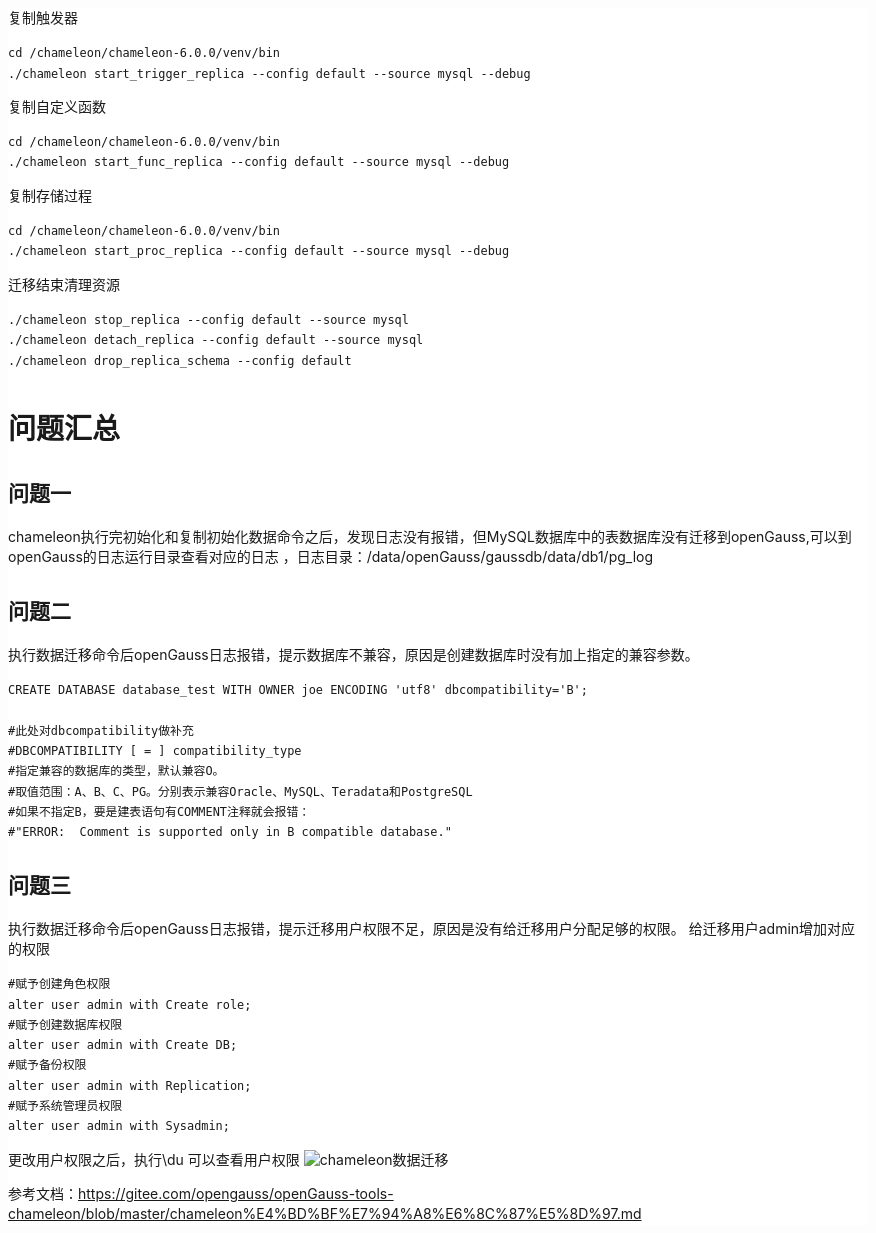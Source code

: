 复制触发器
```shell
cd /chameleon/chameleon-6.0.0/venv/bin
./chameleon start_trigger_replica --config default --source mysql --debug
```

复制自定义函数
```shell
cd /chameleon/chameleon-6.0.0/venv/bin
./chameleon start_func_replica --config default --source mysql --debug
```

复制存储过程
```shell
cd /chameleon/chameleon-6.0.0/venv/bin
./chameleon start_proc_replica --config default --source mysql --debug
```

迁移结束清理资源
```shell
./chameleon stop_replica --config default --source mysql
./chameleon detach_replica --config default --source mysql
./chameleon drop_replica_schema --config default
```

# <span id="inline-blue">问题汇总</span>

## <span id="inline-blue">问题一</span>
chameleon执行完初始化和复制初始化数据命令之后，发现日志没有报错，但MySQL数据库中的表数据库没有迁移到openGauss,可以到openGauss的日志运行目录查看对应的日志
，日志目录：/data/openGauss/gaussdb/data/db1/pg_log

## <span id="inline-blue">问题二</span>
执行数据迁移命令后openGauss日志报错，提示数据库不兼容，原因是创建数据库时没有加上指定的兼容参数。
```shell
CREATE DATABASE database_test WITH OWNER joe ENCODING 'utf8' dbcompatibility='B';

#此处对dbcompatibility做补充
#DBCOMPATIBILITY [ = ] compatibility_type
#指定兼容的数据库的类型，默认兼容O。
#取值范围：A、B、C、PG。分别表示兼容Oracle、MySQL、Teradata和PostgreSQL
#如果不指定B，要是建表语句有COMMENT注释就会报错：
#"ERROR:  Comment is supported only in B compatible database."
```

## <span id="inline-blue">问题三</span>
执行数据迁移命令后openGauss日志报错，提示迁移用户权限不足，原因是没有给迁移用户分配足够的权限。
给迁移用户admin增加对应的权限
```shell
#赋予创建角色权限
alter user admin with Create role;
#赋予创建数据库权限
alter user admin with Create DB;
#赋予备份权限
alter user admin with Replication;
#赋予系统管理员权限
alter user admin with Sysadmin;
```
更改用户权限之后，执行\du 可以查看用户权限
![chameleon数据迁移](/images/Chameleon/Chameleon_20240812_003.png)

参考文档：https://gitee.com/opengauss/openGauss-tools-chameleon/blob/master/chameleon%E4%BD%BF%E7%94%A8%E6%8C%87%E5%8D%97.md